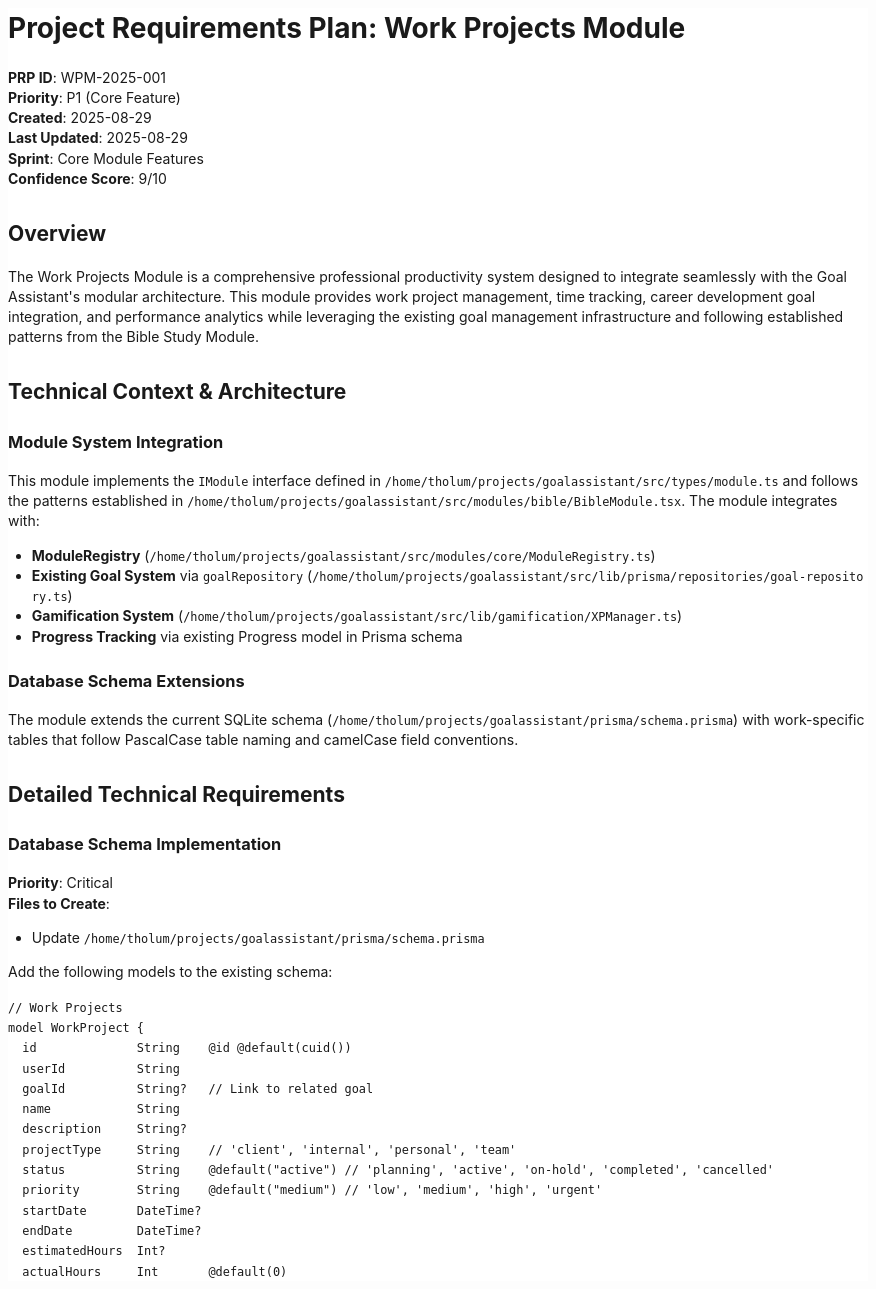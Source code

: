 # Project Requirements Plan: Work Projects Module

**PRP ID**: WPM-2025-001  
**Priority**: P1 (Core Feature)  
**Created**: 2025-08-29  
**Last Updated**: 2025-08-29  
**Sprint**: Core Module Features  
**Confidence Score**: 9/10  

## Overview

The Work Projects Module is a comprehensive professional productivity system designed to integrate seamlessly with the Goal Assistant's modular architecture. This module provides work project management, time tracking, career development goal integration, and performance analytics while leveraging the existing goal management infrastructure and following established patterns from the Bible Study Module.

## Technical Context & Architecture

### Module System Integration

This module implements the `IModule` interface defined in `/home/tholum/projects/goalassistant/src/types/module.ts` and follows the patterns established in `/home/tholum/projects/goalassistant/src/modules/bible/BibleModule.tsx`. The module integrates with:

- **ModuleRegistry** (`/home/tholum/projects/goalassistant/src/modules/core/ModuleRegistry.ts`)
- **Existing Goal System** via `goalRepository` (`/home/tholum/projects/goalassistant/src/lib/prisma/repositories/goal-repository.ts`)
- **Gamification System** (`/home/tholum/projects/goalassistant/src/lib/gamification/XPManager.ts`)
- **Progress Tracking** via existing Progress model in Prisma schema

### Database Schema Extensions

The module extends the current SQLite schema (`/home/tholum/projects/goalassistant/prisma/schema.prisma`) with work-specific tables that follow PascalCase table naming and camelCase field conventions.

## Detailed Technical Requirements

### Database Schema Implementation

**Priority**: Critical  
**Files to Create**:
- Update `/home/tholum/projects/goalassistant/prisma/schema.prisma`

Add the following models to the existing schema:

```prisma
// Work Projects
model WorkProject {
  id              String    @id @default(cuid())
  userId          String
  goalId          String?   // Link to related goal
  name            String
  description     String?
  projectType     String    // 'client', 'internal', 'personal', 'team'
  status          String    @default("active") // 'planning', 'active', 'on-hold', 'completed', 'cancelled'
  priority        String    @default("medium") // 'low', 'medium', 'high', 'urgent'
  startDate       DateTime?
  endDate         DateTime?
  estimatedHours  Int?
  actualHours     Int       @default(0)
```